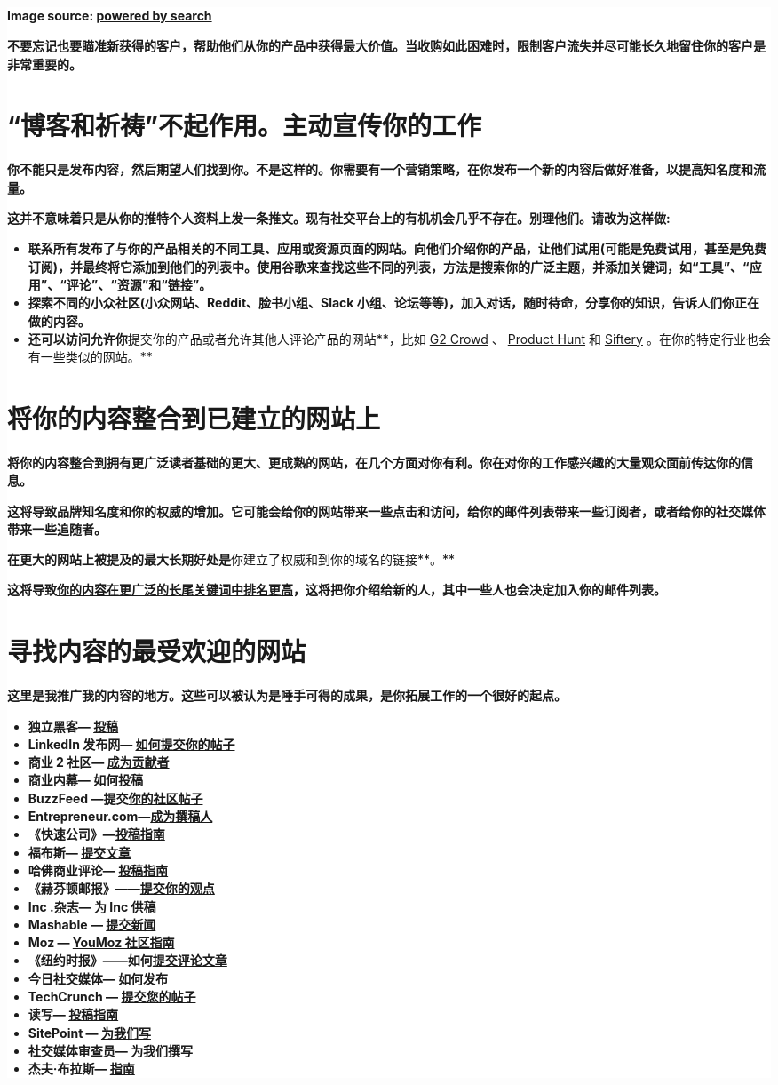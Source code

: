 **Image source: [powered by search](https://www.poweredbysearch.com/blog/connecting-content-marketing-to-buying-process/)**

**不要忘记也要瞄准新获得的客户，帮助他们从你的产品中获得最大价值。当收购如此困难时，限制客户流失并尽可能长久地留住你的客户是非常重要的。**

# **“博客和祈祷”不起作用。主动宣传你的工作**

**你不能只是发布内容，然后期望人们找到你。不是这样的。你需要有一个营销策略，在你发布一个新的内容后做好准备，以提高知名度和流量。**

**这并不意味着只是从你的推特个人资料上发一条推文。现有社交平台上的有机机会几乎不存在。别理他们。请改为这样做:**

*   **联系所有发布了与你的产品相关的不同工具、应用或资源页面的网站。向他们介绍你的产品，让他们试用(可能是免费试用，甚至是免费订阅)，并最终将它添加到他们的列表中。使用谷歌来查找这些不同的列表，方法是搜索你的广泛主题，并添加关键词，如“工具”、“应用”、“评论”、“资源”和“链接”。**
*   ****探索不同的小众社区**(小众网站、Reddit、脸书小组、Slack 小组、论坛等等)，加入对话，随时待命，分享你的知识，告诉人们你正在做的内容。**
*   **还可以访问允许你**提交你的产品或者允许其他人评论产品的网站**，比如 [G2 Crowd](https://www.g2crowd.com/) 、 [Product Hunt](https://www.producthunt.com/) 和 [Siftery](https://siftery.com/) 。在你的特定行业也会有一些类似的网站。**

# **将你的内容整合到已建立的网站上**

**将你的内容整合到拥有更广泛读者基础的更大、更成熟的网站，在几个方面对你有利。你在对你的工作感兴趣的大量观众面前传达你的信息。**

**这将导致品牌知名度和你的权威的增加。它可能会给你的网站带来一些点击和访问，给你的邮件列表带来一些订阅者，或者给你的社交媒体带来一些追随者。**

**在更大的网站上被提及的最大长期好处是**你建立了权威和到你的域名的链接**。**

**这将导致[你的内容在更广泛的长尾关键词中排名更高](https://howtomakemyblog.com/wordpress-seo/)，这将把你介绍给新的人，其中一些人也会决定加入你的邮件列表。**

# **寻找内容的最受欢迎的网站**

**这里是我推广我的内容的地方。这些可以被认为是唾手可得的成果，是你拓展工作的一个很好的起点。**

*   **独立黑客— [投稿](https://www.indiehackers.com/contribute)**
*   **LinkedIn 发布网— [如何提交你的帖子](https://www.linkedin.com/post/new)**
*   **商业 2 社区— [成为贡献者](https://www.business2community.com/become-a-contributor)**
*   **商业内幕— [如何投稿](https://www.businessinsider.com/contribute-to-business-insider)**
*   **BuzzFeed —提交[你的社区帖子](https://cms.buzzfeed.com/)**
*   **Entrepreneur.com—[成为撰稿人](https://www.entrepreneur.com/page/236106)**
*   **《快速公司》—[投稿指南](https://www.fastcompany.com/3008467/guidelines-submitting-contributed-articles-fast-company-and-tips-getting-published)**
*   **福布斯— [提交文章](https://www.forbes.com/sites/realspin/2014/02/03/submitting-an-article-to-forbes-opinion/)**
*   **哈佛商业评论— [投稿指南](https://hbr.org/guidelines-for-authors)**
*   **《赫芬顿邮报》——[提交你的观点](https://docs.google.com/forms/d/e/1FAIpQLScrz0kcSTcl6MrGJF-13l2MMSZJ3BBZtt6_znfxb4FwMLQiSQ/viewform)**
*   **Inc .杂志— [为 Inc](https://www.inc.com/columnist-proposal-pitch-form.html) 供稿**
*   **Mashable — [提交新闻](https://mashable.com/submit/)**
*   **Moz — [YouMoz 社区指南](https://moz.com/posts/ugc_guidelines)**
*   **《纽约时报》——如何[提交评论文章](https://www.nytimes.com/content/help/site/editorial/op-ed/op-ed.html?_r=0)**
*   **今日社交媒体— [如何发布](https://www.socialmediatoday.com/contribute/)**
*   **TechCrunch — [提交您的帖子](https://techcrunch.com/pages/contact-us/)**
*   **读写— [投稿指南](https://readwrite.com/contributor-guidelines/)**
*   **SitePoint — [为我们写](https://www.sitepoint.com/write-for-us/)**
*   **社交媒体审查员— [为我们撰写](https://www.socialmediaexaminer.com/writers/)**
*   **杰夫·布拉斯— [指南](https://www.jeffbullas.com/writing-process-guidelines/)**
